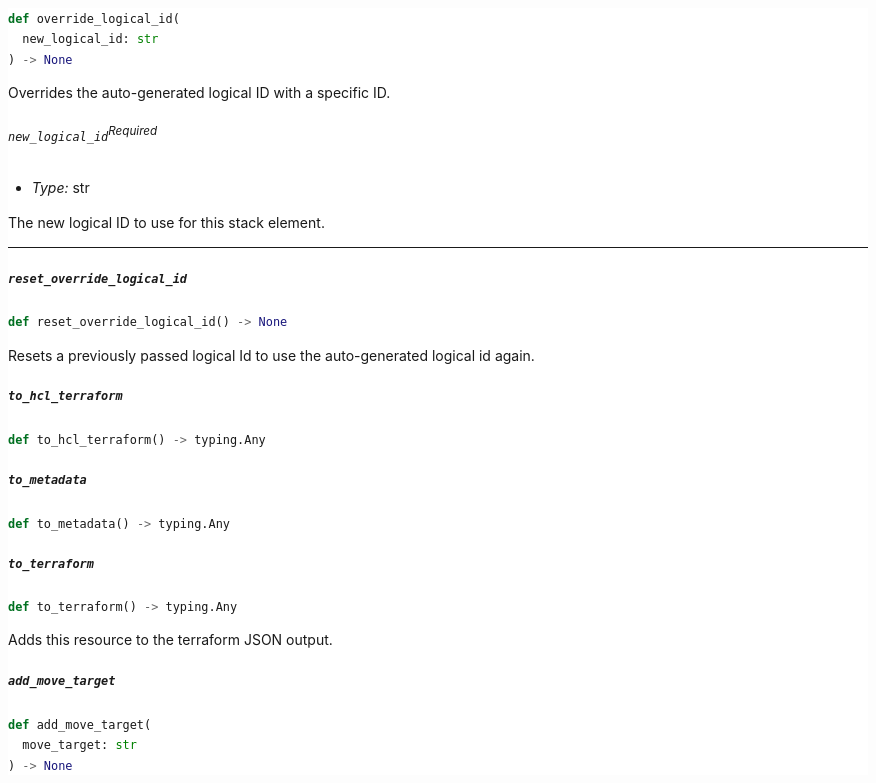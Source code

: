 ```python
def override_logical_id(
  new_logical_id: str
) -> None
```

Overrides the auto-generated logical ID with a specific ID.

###### `new_logical_id`<sup>Required</sup> <a name="new_logical_id" id="@cdktf/provider-databricks.cluster.Cluster.overrideLogicalId.parameter.newLogicalId"></a>

- *Type:* str

The new logical ID to use for this stack element.

---

##### `reset_override_logical_id` <a name="reset_override_logical_id" id="@cdktf/provider-databricks.cluster.Cluster.resetOverrideLogicalId"></a>

```python
def reset_override_logical_id() -> None
```

Resets a previously passed logical Id to use the auto-generated logical id again.

##### `to_hcl_terraform` <a name="to_hcl_terraform" id="@cdktf/provider-databricks.cluster.Cluster.toHclTerraform"></a>

```python
def to_hcl_terraform() -> typing.Any
```

##### `to_metadata` <a name="to_metadata" id="@cdktf/provider-databricks.cluster.Cluster.toMetadata"></a>

```python
def to_metadata() -> typing.Any
```

##### `to_terraform` <a name="to_terraform" id="@cdktf/provider-databricks.cluster.Cluster.toTerraform"></a>

```python
def to_terraform() -> typing.Any
```

Adds this resource to the terraform JSON output.

##### `add_move_target` <a name="add_move_target" id="@cdktf/provider-databricks.cluster.Cluster.addMoveTarget"></a>

```python
def add_move_target(
  move_target: str
) -> None
```
